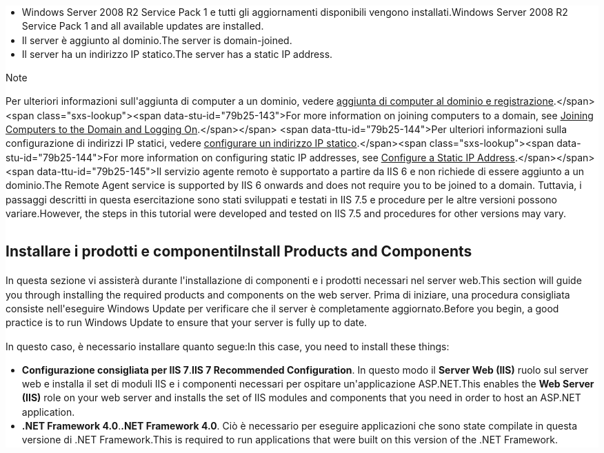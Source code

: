 - <span data-ttu-id="79b25-140">Windows Server 2008 R2 Service Pack 1 e tutti gli aggiornamenti disponibili vengono installati.</span><span class="sxs-lookup"><span data-stu-id="79b25-140">Windows Server 2008 R2 Service Pack 1 and all available updates are installed.</span></span>
- <span data-ttu-id="79b25-141">Il server è aggiunto al dominio.</span><span class="sxs-lookup"><span data-stu-id="79b25-141">The server is domain-joined.</span></span>
- <span data-ttu-id="79b25-142">Il server ha un indirizzo IP statico.</span><span class="sxs-lookup"><span data-stu-id="79b25-142">The server has a static IP address.</span></span>

> [!NOTE]
> <span data-ttu-id="79b25-143">Per ulteriori informazioni sull'aggiunta di computer a un dominio, vedere [aggiunta di computer al dominio e registrazione](https://technet.microsoft.com/library/cc725618(v=WS.10).aspx).</span><span class="sxs-lookup"><span data-stu-id="79b25-143">For more information on joining computers to a domain, see [Joining Computers to the Domain and Logging On](https://technet.microsoft.com/library/cc725618(v=WS.10).aspx).</span></span> <span data-ttu-id="79b25-144">Per ulteriori informazioni sulla configurazione di indirizzi IP statici, vedere [configurare un indirizzo IP statico](https://technet.microsoft.com/library/cc754203(v=ws.10).aspx).</span><span class="sxs-lookup"><span data-stu-id="79b25-144">For more information on configuring static IP addresses, see [Configure a Static IP Address](https://technet.microsoft.com/library/cc754203(v=ws.10).aspx).</span></span> <span data-ttu-id="79b25-145">Il servizio agente remoto è supportato a partire da IIS 6 e non richiede di essere aggiunto a un dominio.</span><span class="sxs-lookup"><span data-stu-id="79b25-145">The Remote Agent service is supported by IIS 6 onwards and does not require you to be joined to a domain.</span></span> <span data-ttu-id="79b25-146">Tuttavia, i passaggi descritti in questa esercitazione sono stati sviluppati e testati in IIS 7.5 e procedure per le altre versioni possono variare.</span><span class="sxs-lookup"><span data-stu-id="79b25-146">However, the steps in this tutorial were developed and tested on IIS 7.5 and procedures for other versions may vary.</span></span>


## <a name="install-products-and-components"></a><span data-ttu-id="79b25-147">Installare i prodotti e componenti</span><span class="sxs-lookup"><span data-stu-id="79b25-147">Install Products and Components</span></span>

<span data-ttu-id="79b25-148">In questa sezione vi assisterà durante l'installazione di componenti e i prodotti necessari nel server web.</span><span class="sxs-lookup"><span data-stu-id="79b25-148">This section will guide you through installing the required products and components on the web server.</span></span> <span data-ttu-id="79b25-149">Prima di iniziare, una procedura consigliata consiste nell'eseguire Windows Update per verificare che il server è completamente aggiornato.</span><span class="sxs-lookup"><span data-stu-id="79b25-149">Before you begin, a good practice is to run Windows Update to ensure that your server is fully up to date.</span></span>

<span data-ttu-id="79b25-150">In questo caso, è necessario installare quanto segue:</span><span class="sxs-lookup"><span data-stu-id="79b25-150">In this case, you need to install these things:</span></span>

- <span data-ttu-id="79b25-151">**Configurazione consigliata per IIS 7**.</span><span class="sxs-lookup"><span data-stu-id="79b25-151">**IIS 7 Recommended Configuration**.</span></span> <span data-ttu-id="79b25-152">In questo modo il **Server Web (IIS)** ruolo sul server web e installa il set di moduli IIS e i componenti necessari per ospitare un'applicazione ASP.NET.</span><span class="sxs-lookup"><span data-stu-id="79b25-152">This enables the **Web Server (IIS)** role on your web server and installs the set of IIS modules and components that you need in order to host an ASP.NET application.</span></span>
- <span data-ttu-id="79b25-153">**.NET Framework 4.0**.</span><span class="sxs-lookup"><span data-stu-id="79b25-153">**.NET Framework 4.0**.</span></span> <span data-ttu-id="79b25-154">Ciò è necessario per eseguire applicazioni che sono state compilate in questa versione di .NET Framework.</span><span class="sxs-lookup"><span data-stu-id="79b25-154">This is required to run applications that were built on this version of the .NET Framework.</span></span>